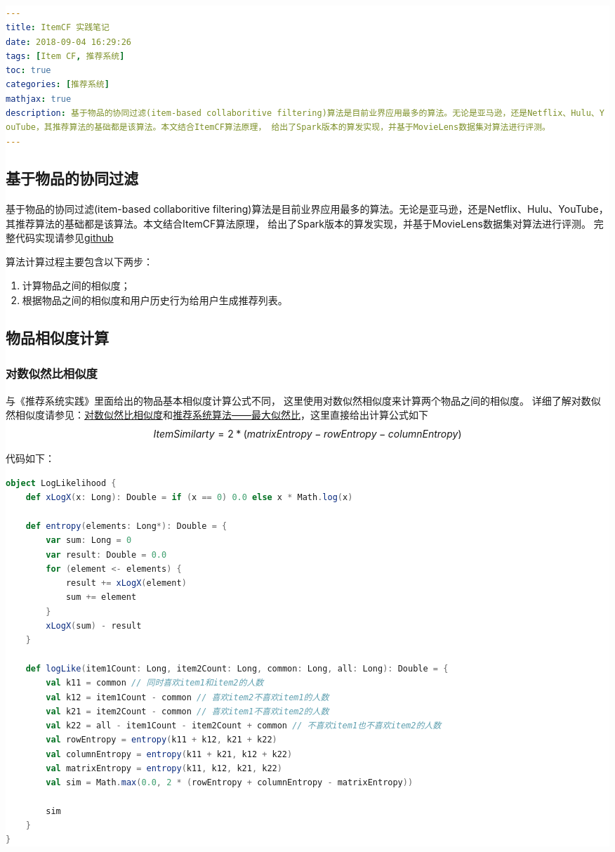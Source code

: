 ```yaml
---
title: ItemCF 实践笔记
date: 2018-09-04 16:29:26
tags: [Item CF, 推荐系统]
toc: true
categories: [推荐系统]
mathjax: true
description: 基于物品的协同过滤(item-based collaboritive filtering)算法是目前业界应用最多的算法。无论是亚马逊，还是Netflix、Hulu、YouTube，其推荐算法的基础都是该算法。本文结合ItemCF算法原理， 给出了Spark版本的算发实现，并基于MovieLens数据集对算法进行评测。 
---
```


## 基于物品的协同过滤

基于物品的协同过滤(item-based collaboritive filtering)算法是目前业界应用最多的算法。无论是亚马逊，还是Netflix、Hulu、YouTube，其推荐算法的基础都是该算法。本文结合ItemCF算法原理， 给出了Spark版本的算发实现，并基于MovieLens数据集对算法进行评测。 完整代码实现请参见[github](https://github.com/jluchuang)

算法计算过程主要包含以下两步： 

1. 计算物品之间的相似度； 
2. 根据物品之间的相似度和用户历史行为给用户生成推荐列表。 

## 物品相似度计算

### 对数似然比相似度

与《推荐系统实践》里面给出的物品基本相似度计算公式不同， 这里使用对数似然相似度来计算两个物品之间的相似度。 详细了解对数似然相似度请参见：[对数似然比相似度](https://blog.csdn.net/u014374284/article/details/49823557)和[推荐系统算法——最大似然比](http://uohzoaix.github.io/studies/2013/03/25/logLikelihoodRatio/)，这里直接给出计算公式如下
$$
ItemSimilarty = 2 * (matrixEntropy - rowEntropy - columnEntropy)
$$

代码如下： 

```scala
object LogLikelihood {
    def xLogX(x: Long): Double = if (x == 0) 0.0 else x * Math.log(x)

    def entropy(elements: Long*): Double = {
        var sum: Long = 0
        var result: Double = 0.0
        for (element <- elements) {
            result += xLogX(element)
            sum += element
        }
        xLogX(sum) - result
    }

    def logLike(item1Count: Long, item2Count: Long, common: Long, all: Long): Double = {
        val k11 = common // 同时喜欢item1和item2的人数
        val k12 = item1Count - common // 喜欢item2不喜欢item1的人数
        val k21 = item2Count - common // 喜欢item1不喜欢item2的人数
        val k22 = all - item1Count - item2Count + common // 不喜欢item1也不喜欢item2的人数
        val rowEntropy = entropy(k11 + k12, k21 + k22)
        val columnEntropy = entropy(k11 + k21, k12 + k22)
        val matrixEntropy = entropy(k11, k12, k21, k22)
        val sim = Math.max(0.0, 2 * (rowEntropy + columnEntropy - matrixEntropy))

        sim
    }
}
```